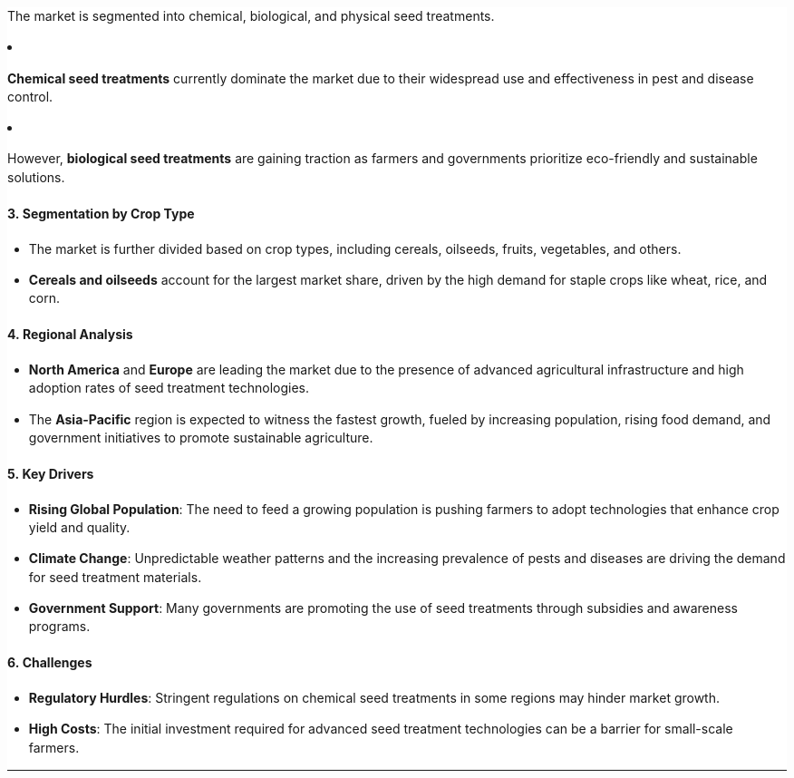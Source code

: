 <p>The market is segmented into chemical, biological, and physical seed treatments.</p>
</li>
<li>
<p><strong>Chemical seed treatments</strong>&nbsp;currently dominate the market due to their widespread use and effectiveness in pest and disease control.</p>
</li>
<li>
<p>However,&nbsp;<strong>biological seed treatments</strong>&nbsp;are gaining traction as farmers and governments prioritize eco-friendly and sustainable solutions.</p>
</li>
</ul>
<h4>3.&nbsp;<strong>Segmentation by Crop Type</strong></h4>
<ul>
<li>
<p>The market is further divided based on crop types, including cereals, oilseeds, fruits, vegetables, and others.</p>
</li>
<li>
<p><strong>Cereals and oilseeds</strong>&nbsp;account for the largest market share, driven by the high demand for staple crops like wheat, rice, and corn.</p>
</li>
</ul>
<h4>4.&nbsp;<strong>Regional Analysis</strong></h4>
<ul>
<li>
<p><strong>North America</strong>&nbsp;and&nbsp;<strong>Europe</strong>&nbsp;are leading the market due to the presence of advanced agricultural infrastructure and high adoption rates of seed treatment technologies.</p>
</li>
<li>
<p>The&nbsp;<strong>Asia-Pacific</strong>&nbsp;region is expected to witness the fastest growth, fueled by increasing population, rising food demand, and government initiatives to promote sustainable agriculture.</p>
</li>
</ul>
<h4>5.&nbsp;<strong>Key Drivers</strong></h4>
<ul>
<li>
<p><strong>Rising Global Population</strong>: The need to feed a growing population is pushing farmers to adopt technologies that enhance crop yield and quality.</p>
</li>
<li>
<p><strong>Climate Change</strong>: Unpredictable weather patterns and the increasing prevalence of pests and diseases are driving the demand for seed treatment materials.</p>
</li>
<li>
<p><strong>Government Support</strong>: Many governments are promoting the use of seed treatments through subsidies and awareness programs.</p>
</li>
</ul>
<h4>6.&nbsp;<strong>Challenges</strong></h4>
<ul>
<li>
<p><strong>Regulatory Hurdles</strong>: Stringent regulations on chemical seed treatments in some regions may hinder market growth.</p>
</li>
<li>
<p><strong>High Costs</strong>: The initial investment required for advanced seed treatment technologies can be a barrier for small-scale farmers.</p>
</li>
</ul>
<hr />